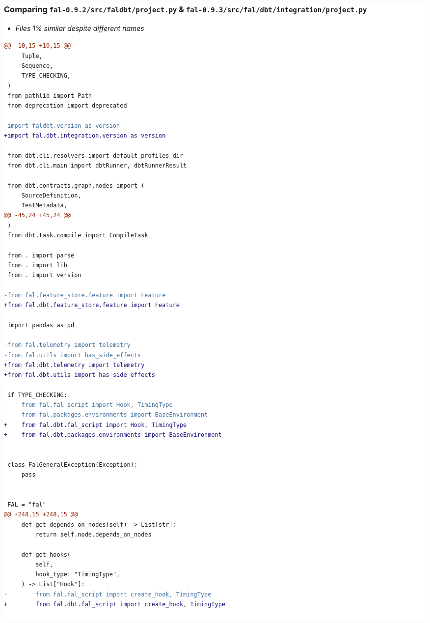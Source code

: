 ### Comparing `fal-0.9.2/src/faldbt/project.py` & `fal-0.9.3/src/fal/dbt/integration/project.py`

 * *Files 1% similar despite different names*

```diff
@@ -10,15 +10,15 @@
     Tuple,
     Sequence,
     TYPE_CHECKING,
 )
 from pathlib import Path
 from deprecation import deprecated
 
-import faldbt.version as version
+import fal.dbt.integration.version as version
 
 from dbt.cli.resolvers import default_profiles_dir
 from dbt.cli.main import dbtRunner, dbtRunnerResult
 
 from dbt.contracts.graph.nodes import (
     SourceDefinition,
     TestMetadata,
@@ -45,24 +45,24 @@
 )
 from dbt.task.compile import CompileTask
 
 from . import parse
 from . import lib
 from . import version
 
-from fal.feature_store.feature import Feature
+from fal.dbt.feature_store.feature import Feature
 
 import pandas as pd
 
-from fal.telemetry import telemetry
-from fal.utils import has_side_effects
+from fal.dbt.telemetry import telemetry
+from fal.dbt.utils import has_side_effects
 
 if TYPE_CHECKING:
-    from fal.fal_script import Hook, TimingType
-    from fal.packages.environments import BaseEnvironment
+    from fal.dbt.fal_script import Hook, TimingType
+    from fal.dbt.packages.environments import BaseEnvironment
 
 
 class FalGeneralException(Exception):
     pass
 
 
 FAL = "fal"
@@ -248,15 +248,15 @@
     def get_depends_on_nodes(self) -> List[str]:
         return self.node.depends_on_nodes
 
     def get_hooks(
         self,
         hook_type: "TimingType",
     ) -> List["Hook"]:
-        from fal.fal_script import create_hook, TimingType
+        from fal.dbt.fal_script import create_hook, TimingType
 
```